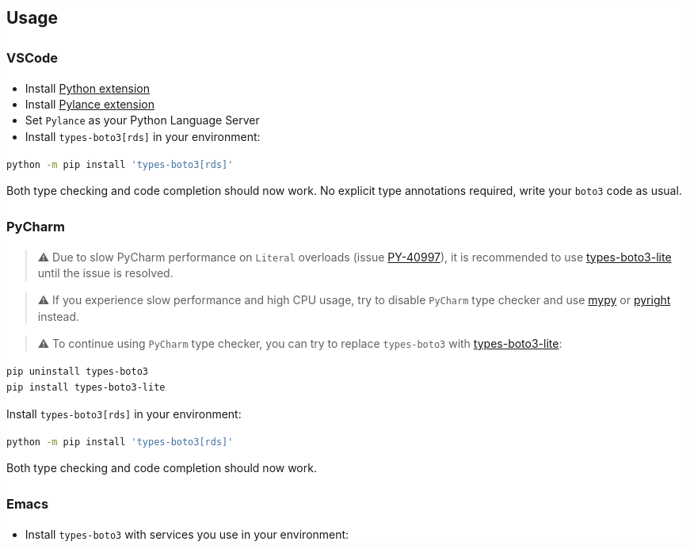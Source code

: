 <a id="usage"></a>

## Usage

<a id="vscode"></a>

### VSCode

- Install
  [Python extension](https://marketplace.visualstudio.com/items?itemName=ms-python.python)
- Install
  [Pylance extension](https://marketplace.visualstudio.com/items?itemName=ms-python.vscode-pylance)
- Set `Pylance` as your Python Language Server
- Install `types-boto3[rds]` in your environment:

```bash
python -m pip install 'types-boto3[rds]'
```

Both type checking and code completion should now work. No explicit type
annotations required, write your `boto3` code as usual.

<a id="pycharm"></a>

### PyCharm

> ⚠️ Due to slow PyCharm performance on `Literal` overloads (issue
> [PY-40997](https://youtrack.jetbrains.com/issue/PY-40997)), it is recommended
> to use [types-boto3-lite](https://pypi.org/project/types-boto3-lite/) until
> the issue is resolved.

> ⚠️ If you experience slow performance and high CPU usage, try to disable
> `PyCharm` type checker and use [mypy](https://github.com/python/mypy) or
> [pyright](https://github.com/microsoft/pyright) instead.

> ⚠️ To continue using `PyCharm` type checker, you can try to replace
> `types-boto3` with
> [types-boto3-lite](https://pypi.org/project/types-boto3-lite/):

```bash
pip uninstall types-boto3
pip install types-boto3-lite
```

Install `types-boto3[rds]` in your environment:

```bash
python -m pip install 'types-boto3[rds]'
```

Both type checking and code completion should now work.

<a id="emacs"></a>

### Emacs

- Install `types-boto3` with services you use in your environment:
